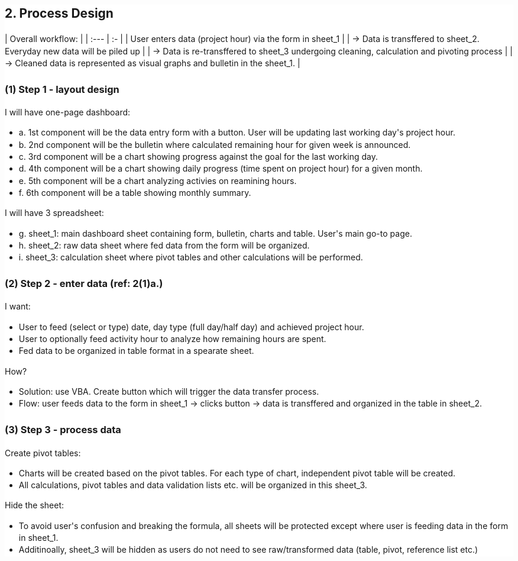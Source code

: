 ## 2. Process Design 

| Overall workflow: |
| :---   | :- |
| User enters data (project hour) via the form in sheet_1 |
| -> Data is transffered to sheet_2. Everyday new data will be piled up |
| -> Data is re-transffered to sheet_3 undergoing cleaning, calculation and pivoting process |
| -> Cleaned data is represented as visual graphs and bulletin in the sheet_1.   |

### (1) Step 1 - layout design
I will have one-page dashboard:  
- a. 1st component will be the data entry form with a button. User will be updating last working day's project hour.  
- b. 2nd component will be the bulletin where calculated remaining hour for given week is announced.  
- c. 3rd component will be a chart showing progress against the goal for the last working day.  
- d. 4th component will be a chart showing daily progress (time spent on project hour) for a given month.  
- e. 5th component will be a chart analyzing activies on reamining hours.  
- f. 6th component will be a table showing monthly summary.  
         
I will have 3 spreadsheet:  
- g. sheet_1: main dashboard sheet containing form, bulletin, charts and table. User's main go-to page.  
- h. sheet_2: raw data sheet where fed data from the form will be organized.  
- i. sheet_3: calculation sheet where pivot tables and other calculations will be performed.  
         
### (2) Step 2 - enter data (ref: 2(1)a.)
I want:  
- User to feed (select or type) date, day type (full day/half day) and achieved project hour.  
- User to optionally feed activity hour to analyze how remaining hours are spent.  
- Fed data to be organized in table format in a spearate sheet.  

How?  
- Solution: use VBA. Create button which will trigger the data transfer process.  
- Flow: user feeds data to the form in sheet_1 -> clicks button -> data is transffered and organized in the table in sheet_2.  
         
### (3) Step 3 - process data
Create pivot tables:   
- Charts will be created based on the pivot tables. For each type of chart, independent pivot table will be created.  
- All calculations, pivot tables and data validation lists etc. will be organized in this sheet_3.  

Hide the sheet:   
- To avoid user's confusion and breaking the formula, all sheets will be protected except where user is feeding data in the form in sheet_1.  
- Additinoally, sheet_3 will be hidden as users do not need to see raw/transformed data (table, pivot, reference list etc.)  
         